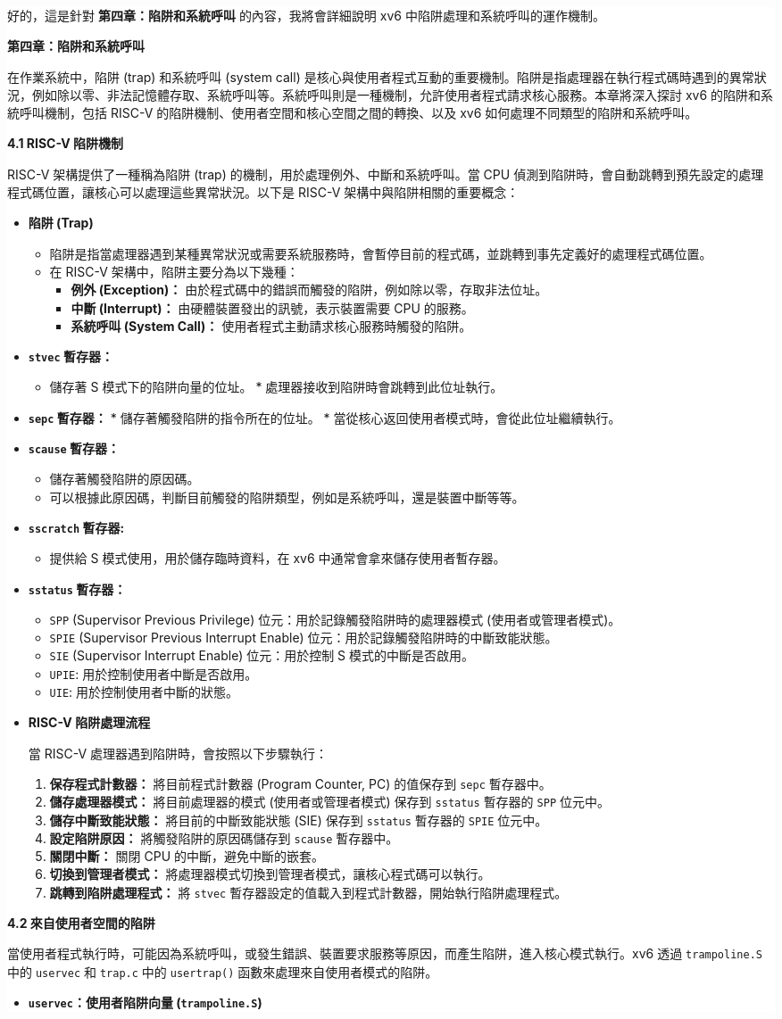 好的，這是針對 **第四章：陷阱和系統呼叫** 的內容，我將會詳細說明 xv6 中陷阱處理和系統呼叫的運作機制。

**第四章：陷阱和系統呼叫**

在作業系統中，陷阱 (trap) 和系統呼叫 (system call) 是核心與使用者程式互動的重要機制。陷阱是指處理器在執行程式碼時遇到的異常狀況，例如除以零、非法記憶體存取、系統呼叫等。系統呼叫則是一種機制，允許使用者程式請求核心服務。本章將深入探討 xv6 的陷阱和系統呼叫機制，包括 RISC-V 的陷阱機制、使用者空間和核心空間之間的轉換、以及 xv6 如何處理不同類型的陷阱和系統呼叫。

**4.1 RISC-V 陷阱機制**

RISC-V 架構提供了一種稱為陷阱 (trap) 的機制，用於處理例外、中斷和系統呼叫。當 CPU 偵測到陷阱時，會自動跳轉到預先設定的處理程式碼位置，讓核心可以處理這些異常狀況。以下是 RISC-V 架構中與陷阱相關的重要概念：

*   **陷阱 (Trap)**
     *   陷阱是指當處理器遇到某種異常狀況或需要系統服務時，會暫停目前的程式碼，並跳轉到事先定義好的處理程式碼位置。
     *  在 RISC-V 架構中，陷阱主要分為以下幾種：
          *   **例外 (Exception)：**  由於程式碼中的錯誤而觸發的陷阱，例如除以零，存取非法位址。
          *   **中斷 (Interrupt)：**  由硬體裝置發出的訊號，表示裝置需要 CPU 的服務。
          *   **系統呼叫 (System Call)：**  使用者程式主動請求核心服務時觸發的陷阱。
*   **`stvec` 暫存器：**
       *   儲存著 S 模式下的陷阱向量的位址。
        *   處理器接收到陷阱時會跳轉到此位址執行。
*   **`sepc` 暫存器：**
        * 儲存著觸發陷阱的指令所在的位址。
        *  當從核心返回使用者模式時，會從此位址繼續執行。
*  **`scause` 暫存器：**
     *  儲存著觸發陷阱的原因碼。
      * 可以根據此原因碼，判斷目前觸發的陷阱類型，例如是系統呼叫，還是裝置中斷等等。
*  **`sscratch` 暫存器:**
    *  提供給 S 模式使用，用於儲存臨時資料，在 xv6 中通常會拿來儲存使用者暫存器。
*   **`sstatus` 暫存器：**
    *  `SPP` (Supervisor Previous Privilege) 位元：用於記錄觸發陷阱時的處理器模式 (使用者或管理者模式)。
    *  `SPIE` (Supervisor Previous Interrupt Enable) 位元：用於記錄觸發陷阱時的中斷致能狀態。
    *  `SIE` (Supervisor Interrupt Enable) 位元：用於控制 S 模式的中斷是否啟用。
    *   `UPIE`: 用於控制使用者中斷是否啟用。
    *  `UIE`: 用於控制使用者中斷的狀態。

*   **RISC-V 陷阱處理流程**

    當 RISC-V 處理器遇到陷阱時，會按照以下步驟執行：

    1.  **保存程式計數器：** 將目前程式計數器 (Program Counter, PC) 的值保存到 `sepc` 暫存器中。
    2.  **儲存處理器模式：**  將目前處理器的模式 (使用者或管理者模式) 保存到 `sstatus` 暫存器的 `SPP` 位元中。
    3.  **儲存中斷致能狀態：**  將目前的中斷致能狀態 (SIE) 保存到 `sstatus` 暫存器的 `SPIE` 位元中。
    4.  **設定陷阱原因：** 將觸發陷阱的原因碼儲存到 `scause` 暫存器中。
    5.  **關閉中斷：** 關閉 CPU 的中斷，避免中斷的嵌套。
    6.  **切換到管理者模式：**  將處理器模式切換到管理者模式，讓核心程式碼可以執行。
    7.  **跳轉到陷阱處理程式：** 將 `stvec` 暫存器設定的值載入到程式計數器，開始執行陷阱處理程式。

**4.2 來自使用者空間的陷阱**

當使用者程式執行時，可能因為系統呼叫，或發生錯誤、裝置要求服務等原因，而產生陷阱，進入核心模式執行。xv6 透過 `trampoline.S` 中的 `uservec` 和 `trap.c` 中的 `usertrap()` 函數來處理來自使用者模式的陷阱。

*   **`uservec`：使用者陷阱向量 (`trampoline.S`)**
